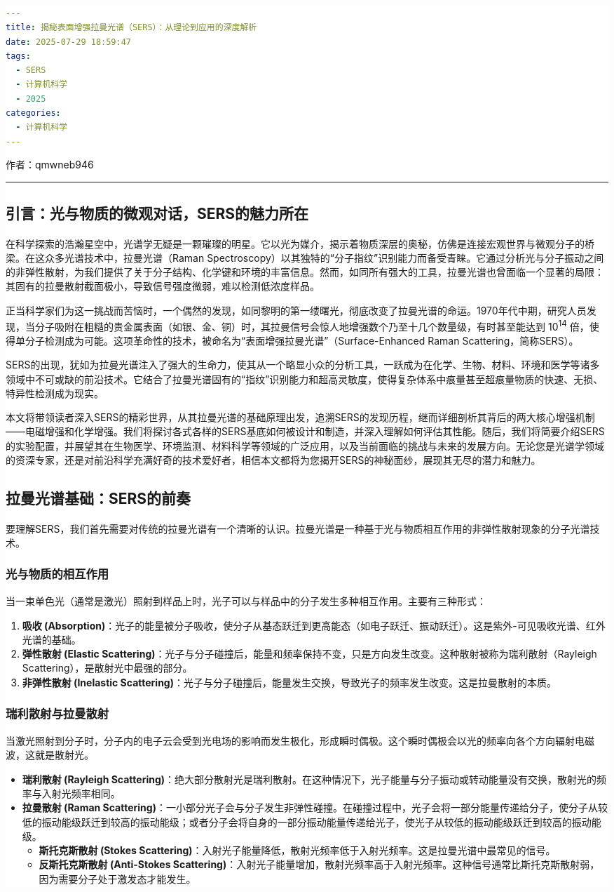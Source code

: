 ```yaml
---
title: 揭秘表面增强拉曼光谱（SERS）：从理论到应用的深度解析
date: 2025-07-29 18:59:47
tags:
  - SERS
  - 计算机科学
  - 2025
categories:
  - 计算机科学
---
```


作者：qmwneb946

---

## 引言：光与物质的微观对话，SERS的魅力所在

在科学探索的浩瀚星空中，光谱学无疑是一颗璀璨的明星。它以光为媒介，揭示着物质深层的奥秘，仿佛是连接宏观世界与微观分子的桥梁。在这众多光谱技术中，拉曼光谱（Raman Spectroscopy）以其独特的“分子指纹”识别能力而备受青睐。它通过分析光与分子振动之间的非弹性散射，为我们提供了关于分子结构、化学键和环境的丰富信息。然而，如同所有强大的工具，拉曼光谱也曾面临一个显著的局限：其固有的拉曼散射截面极小，导致信号强度微弱，难以检测低浓度样品。

正当科学家们为这一挑战而苦恼时，一个偶然的发现，如同黎明的第一缕曙光，彻底改变了拉曼光谱的命运。1970年代中期，研究人员发现，当分子吸附在粗糙的贵金属表面（如银、金、铜）时，其拉曼信号会惊人地增强数个乃至十几个数量级，有时甚至能达到 $10^{14}$ 倍，使得单分子检测成为可能。这项革命性的技术，被命名为“表面增强拉曼光谱”（Surface-Enhanced Raman Scattering，简称SERS）。

SERS的出现，犹如为拉曼光谱注入了强大的生命力，使其从一个略显小众的分析工具，一跃成为在化学、生物、材料、环境和医学等诸多领域中不可或缺的前沿技术。它结合了拉曼光谱固有的“指纹”识别能力和超高灵敏度，使得复杂体系中痕量甚至超痕量物质的快速、无损、特异性检测成为现实。

本文将带领读者深入SERS的精彩世界，从其拉曼光谱的基础原理出发，追溯SERS的发现历程，继而详细剖析其背后的两大核心增强机制——电磁增强和化学增强。我们将探讨各式各样的SERS基底如何被设计和制造，并深入理解如何评估其性能。随后，我们将简要介绍SERS的实验配置，并展望其在生物医学、环境监测、材料科学等领域的广泛应用，以及当前面临的挑战与未来的发展方向。无论您是光谱学领域的资深专家，还是对前沿科学充满好奇的技术爱好者，相信本文都将为您揭开SERS的神秘面纱，展现其无尽的潜力和魅力。

## 拉曼光谱基础：SERS的前奏

要理解SERS，我们首先需要对传统的拉曼光谱有一个清晰的认识。拉曼光谱是一种基于光与物质相互作用的非弹性散射现象的分子光谱技术。

### 光与物质的相互作用

当一束单色光（通常是激光）照射到样品上时，光子可以与样品中的分子发生多种相互作用。主要有三种形式：

1.  **吸收 (Absorption)**：光子的能量被分子吸收，使分子从基态跃迁到更高能态（如电子跃迁、振动跃迁）。这是紫外-可见吸收光谱、红外光谱的基础。
2.  **弹性散射 (Elastic Scattering)**：光子与分子碰撞后，能量和频率保持不变，只是方向发生改变。这种散射被称为瑞利散射（Rayleigh Scattering），是散射光中最强的部分。
3.  **非弹性散射 (Inelastic Scattering)**：光子与分子碰撞后，能量发生交换，导致光子的频率发生改变。这是拉曼散射的本质。

### 瑞利散射与拉曼散射

当激光照射到分子时，分子内的电子云会受到光电场的影响而发生极化，形成瞬时偶极。这个瞬时偶极会以光的频率向各个方向辐射电磁波，这就是散射光。

*   **瑞利散射 (Rayleigh Scattering)**：绝大部分散射光是瑞利散射。在这种情况下，光子能量与分子振动或转动能量没有交换，散射光的频率与入射光频率相同。
*   **拉曼散射 (Raman Scattering)**：一小部分光子会与分子发生非弹性碰撞。在碰撞过程中，光子会将一部分能量传递给分子，使分子从较低的振动能级跃迁到较高的振动能级；或者分子会将自身的一部分振动能量传递给光子，使光子从较低的振动能级跃迁到较高的振动能级。
    *   **斯托克斯散射 (Stokes Scattering)**：入射光子能量降低，散射光频率低于入射光频率。这是拉曼光谱中最常见的信号。
    *   **反斯托克斯散射 (Anti-Stokes Scattering)**：入射光子能量增加，散射光频率高于入射光频率。这种信号通常比斯托克斯散射弱，因为需要分子处于激发态才能发生。
